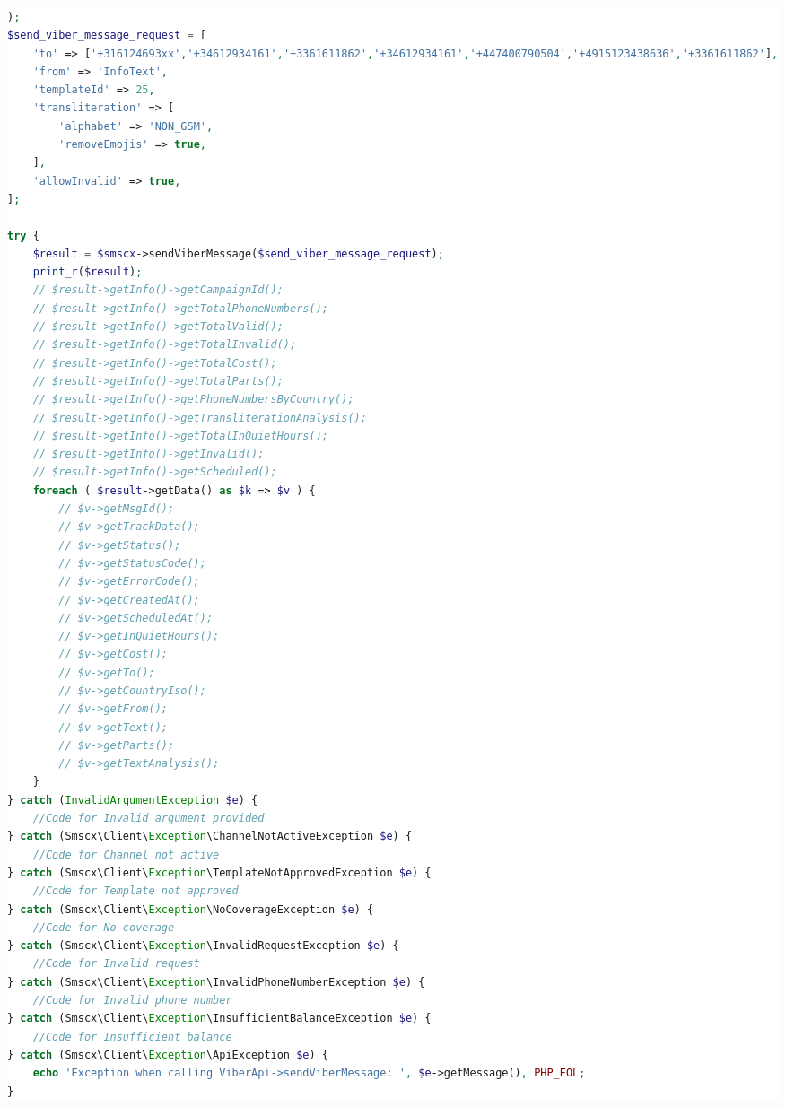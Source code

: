 ```php
);
$send_viber_message_request = [
    'to' => ['+316124693xx','+34612934161','+3361611862','+34612934161','+447400790504','+4915123438636','+3361611862'],
    'from' => 'InfoText',
    'templateId' => 25,
    'transliteration' => [
        'alphabet' => 'NON_GSM',
        'removeEmojis' => true,
    ],
    'allowInvalid' => true,
];

try {
    $result = $smscx->sendViberMessage($send_viber_message_request);
    print_r($result);
    // $result->getInfo()->getCampaignId();
    // $result->getInfo()->getTotalPhoneNumbers();
    // $result->getInfo()->getTotalValid();
    // $result->getInfo()->getTotalInvalid();
    // $result->getInfo()->getTotalCost();
    // $result->getInfo()->getTotalParts();
    // $result->getInfo()->getPhoneNumbersByCountry();
    // $result->getInfo()->getTransliterationAnalysis();
    // $result->getInfo()->getTotalInQuietHours();
    // $result->getInfo()->getInvalid();
    // $result->getInfo()->getScheduled();
    foreach ( $result->getData() as $k => $v ) {
        // $v->getMsgId();
        // $v->getTrackData();
        // $v->getStatus();
        // $v->getStatusCode();
        // $v->getErrorCode();
        // $v->getCreatedAt();
        // $v->getScheduledAt();
        // $v->getInQuietHours();
        // $v->getCost();
        // $v->getTo();
        // $v->getCountryIso();
        // $v->getFrom();
        // $v->getText();
        // $v->getParts();
        // $v->getTextAnalysis();
    }
} catch (InvalidArgumentException $e) {
    //Code for Invalid argument provided
} catch (Smscx\Client\Exception\ChannelNotActiveException $e) {
    //Code for Channel not active
} catch (Smscx\Client\Exception\TemplateNotApprovedException $e) {
    //Code for Template not approved
} catch (Smscx\Client\Exception\NoCoverageException $e) {
    //Code for No coverage
} catch (Smscx\Client\Exception\InvalidRequestException $e) {
    //Code for Invalid request    
} catch (Smscx\Client\Exception\InvalidPhoneNumberException $e) {
    //Code for Invalid phone number    
} catch (Smscx\Client\Exception\InsufficientBalanceException $e) {
    //Code for Insufficient balance
} catch (Smscx\Client\Exception\ApiException $e) {
    echo 'Exception when calling ViberApi->sendViberMessage: ', $e->getMessage(), PHP_EOL;
}
```
